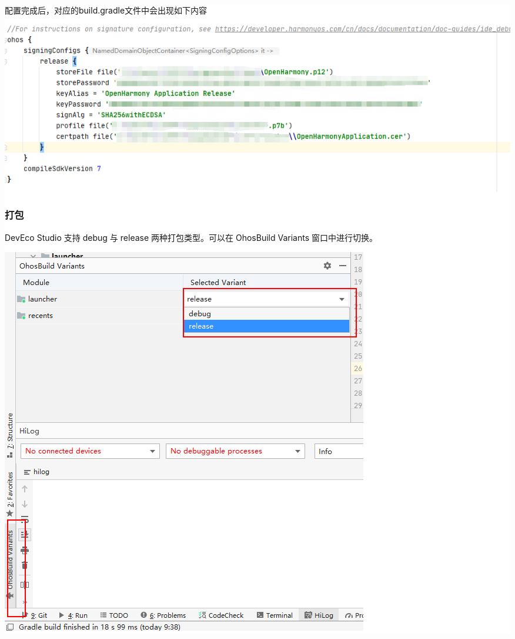 配置完成后，对应的build.gradle文件中会出现如下内容

![](./figures/signature_3.png)

### 打包
DevEco Studio 支持 debug 与 release 两种打包类型。可以在 OhosBuild Variants 窗口中进行切换。

 ![](./figures/ds_ohosbuild_variants.png)
